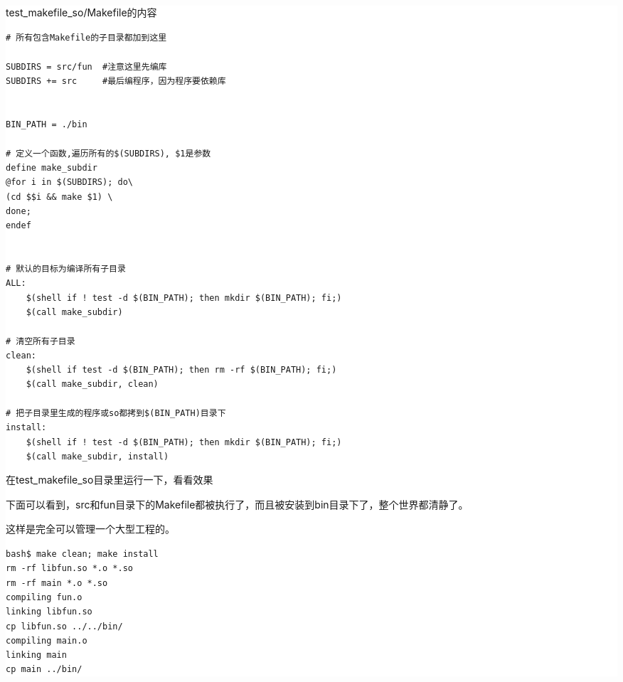test_makefile_so/Makefile的内容

	# 所有包含Makefile的子目录都加到这里

	SUBDIRS = src/fun  #注意这里先编库
	SUBDIRS += src     #最后编程序，因为程序要依赖库


	BIN_PATH = ./bin

	# 定义一个函数,遍历所有的$(SUBDIRS), $1是参数
	define make_subdir
	@for i in $(SUBDIRS); do\
	(cd $$i && make $1) \
	done;
	endef


	# 默认的目标为编译所有子目录
	ALL:
    	$(shell if ! test -d $(BIN_PATH); then mkdir $(BIN_PATH); fi;)
    	$(call make_subdir)

	# 清空所有子目录
	clean:
    	$(shell if test -d $(BIN_PATH); then rm -rf $(BIN_PATH); fi;)
    	$(call make_subdir, clean)

	# 把子目录里生成的程序或so都拷到$(BIN_PATH)目录下
	install:
    	$(shell if ! test -d $(BIN_PATH); then mkdir $(BIN_PATH); fi;)
    	$(call make_subdir, install)

在test_makefile_so目录里运行一下，看看效果

下面可以看到，src和fun目录下的Makefile都被执行了，而且被安装到bin目录下了，整个世界都清静了。

这样是完全可以管理一个大型工程的。

	bash$ make clean; make install
	rm -rf libfun.so *.o *.so
	rm -rf main *.o *.so
	compiling fun.o
	linking libfun.so
	cp libfun.so ../../bin/
	compiling main.o
	linking main
	cp main ../bin/
